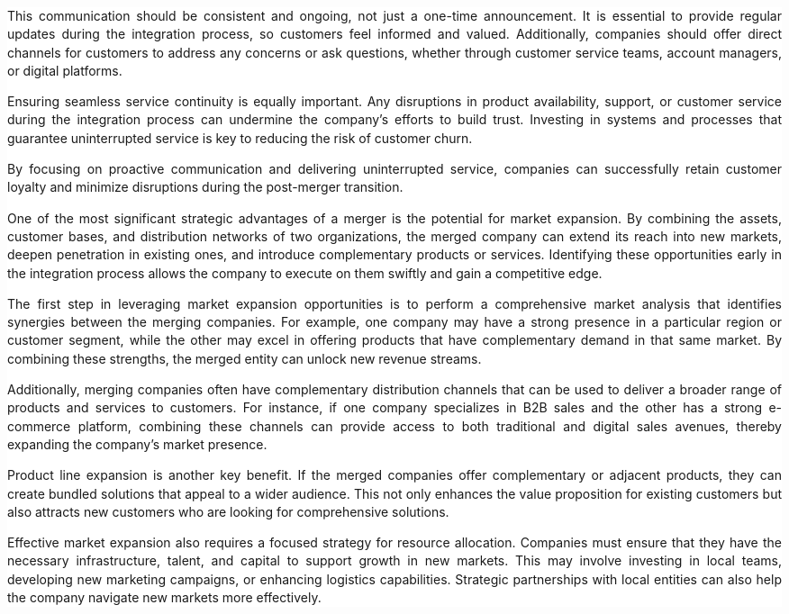 <p style="text-align: justify;">
This communication should be consistent and ongoing, not just a one-time announcement. It is essential to provide regular updates during the integration process, so customers feel informed and valued. Additionally, companies should offer direct channels for customers to address any concerns or ask questions, whether through customer service teams, account managers, or digital platforms.
</p>

<p style="text-align: justify;">
Ensuring seamless service continuity is equally important. Any disruptions in product availability, support, or customer service during the integration process can undermine the company’s efforts to build trust. Investing in systems and processes that guarantee uninterrupted service is key to reducing the risk of customer churn.
</p>

<p style="text-align: justify;">
By focusing on proactive communication and delivering uninterrupted service, companies can successfully retain customer loyalty and minimize disruptions during the post-merger transition.
</p>

<p style="text-align: justify;">
One of the most significant strategic advantages of a merger is the potential for market expansion. By combining the assets, customer bases, and distribution networks of two organizations, the merged company can extend its reach into new markets, deepen penetration in existing ones, and introduce complementary products or services. Identifying these opportunities early in the integration process allows the company to execute on them swiftly and gain a competitive edge.
</p>

<p style="text-align: justify;">
The first step in leveraging market expansion opportunities is to perform a comprehensive market analysis that identifies synergies between the merging companies. For example, one company may have a strong presence in a particular region or customer segment, while the other may excel in offering products that have complementary demand in that same market. By combining these strengths, the merged entity can unlock new revenue streams.
</p>

<p style="text-align: justify;">
Additionally, merging companies often have complementary distribution channels that can be used to deliver a broader range of products and services to customers. For instance, if one company specializes in B2B sales and the other has a strong e-commerce platform, combining these channels can provide access to both traditional and digital sales avenues, thereby expanding the company’s market presence.
</p>

<p style="text-align: justify;">
Product line expansion is another key benefit. If the merged companies offer complementary or adjacent products, they can create bundled solutions that appeal to a wider audience. This not only enhances the value proposition for existing customers but also attracts new customers who are looking for comprehensive solutions.
</p>

<p style="text-align: justify;">
Effective market expansion also requires a focused strategy for resource allocation. Companies must ensure that they have the necessary infrastructure, talent, and capital to support growth in new markets. This may involve investing in local teams, developing new marketing campaigns, or enhancing logistics capabilities. Strategic partnerships with local entities can also help the company navigate new markets more effectively.
</p>
